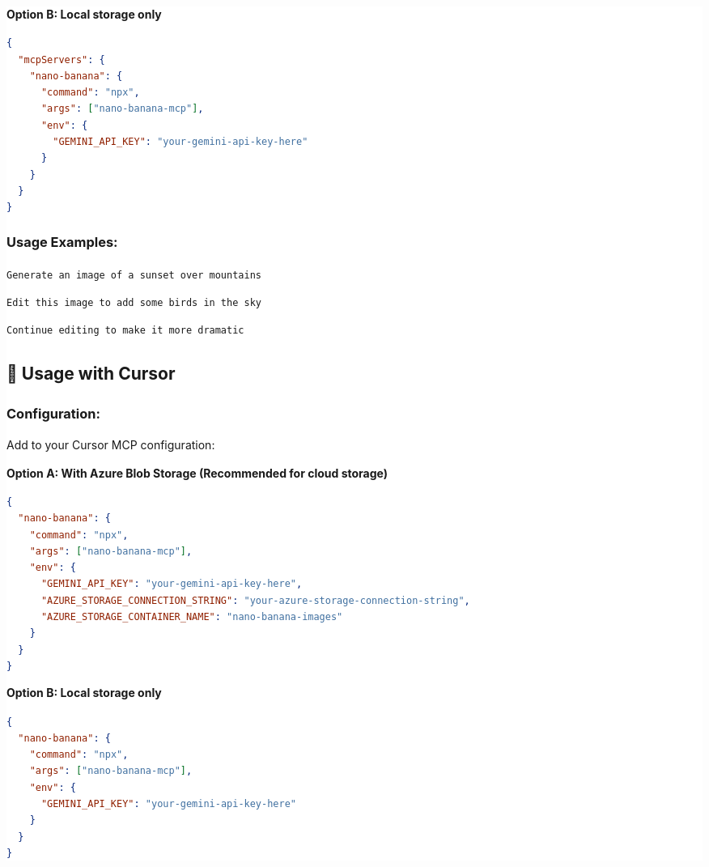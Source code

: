 **Option B: Local storage only**
```json
{
  "mcpServers": {
    "nano-banana": {
      "command": "npx",
      "args": ["nano-banana-mcp"],
      "env": {
        "GEMINI_API_KEY": "your-gemini-api-key-here"
      }
    }
  }
}
```

### Usage Examples:
```
Generate an image of a sunset over mountains
```

```
Edit this image to add some birds in the sky
```

```
Continue editing to make it more dramatic
```

## 🎯 Usage with Cursor

### Configuration:

Add to your Cursor MCP configuration:

**Option A: With Azure Blob Storage (Recommended for cloud storage)**
```json
{
  "nano-banana": {
    "command": "npx",
    "args": ["nano-banana-mcp"],
    "env": {
      "GEMINI_API_KEY": "your-gemini-api-key-here",
      "AZURE_STORAGE_CONNECTION_STRING": "your-azure-storage-connection-string",
      "AZURE_STORAGE_CONTAINER_NAME": "nano-banana-images"
    }
  }
}
```

**Option B: Local storage only**
```json
{
  "nano-banana": {
    "command": "npx",
    "args": ["nano-banana-mcp"],
    "env": {
      "GEMINI_API_KEY": "your-gemini-api-key-here"
    }
  }
}
```
